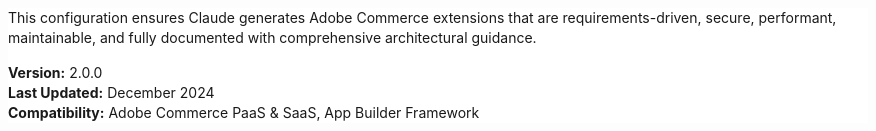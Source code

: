 
This configuration ensures Claude generates Adobe Commerce extensions that are requirements-driven, secure, performant, maintainable, and fully documented with comprehensive architectural guidance.

**Version:** 2.0.0  
**Last Updated:** December 2024  
**Compatibility:** Adobe Commerce PaaS & SaaS, App Builder Framework